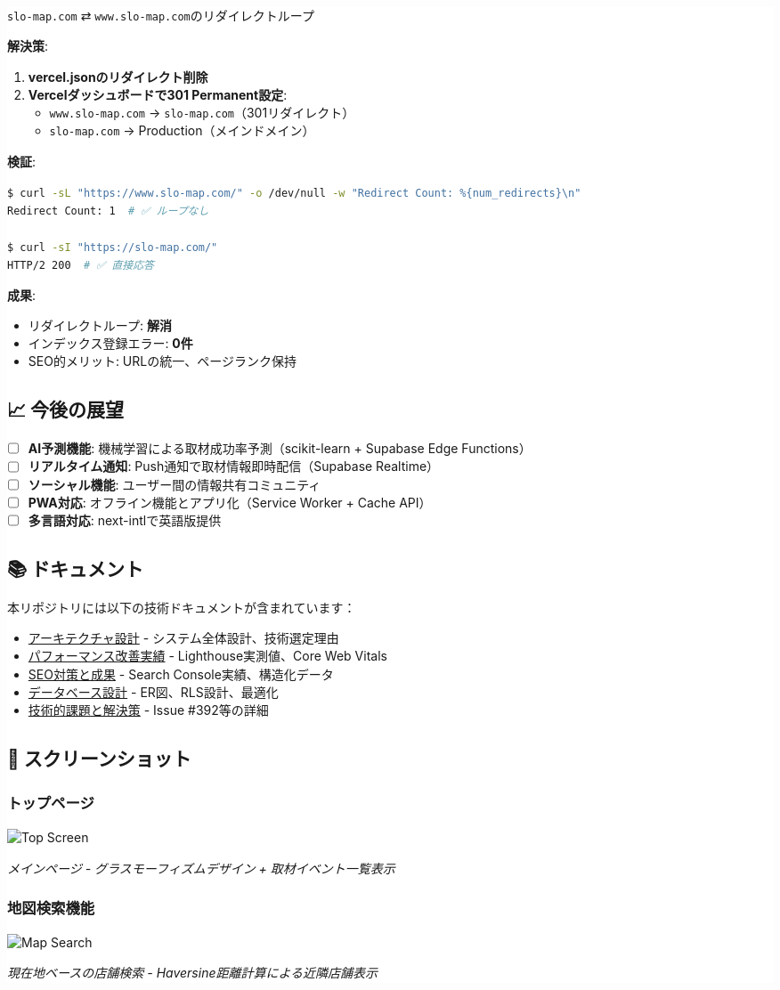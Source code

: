 `slo-map.com` ⇄ `www.slo-map.com`のリダイレクトループ

**解決策**:
1. **vercel.jsonのリダイレクト削除**
2. **Vercelダッシュボードで301 Permanent設定**:
   - `www.slo-map.com` → `slo-map.com`（301リダイレクト）
   - `slo-map.com` → Production（メインドメイン）

**検証**:
```bash
$ curl -sL "https://www.slo-map.com/" -o /dev/null -w "Redirect Count: %{num_redirects}\n"
Redirect Count: 1  # ✅ ループなし

$ curl -sI "https://slo-map.com/"
HTTP/2 200  # ✅ 直接応答
```

**成果**:
- リダイレクトループ: **解消**
- インデックス登録エラー: **0件**
- SEO的メリット: URLの統一、ページランク保持

## 📈 今後の展望

- [ ] **AI予測機能**: 機械学習による取材成功率予測（scikit-learn + Supabase Edge Functions）
- [ ] **リアルタイム通知**: Push通知で取材情報即時配信（Supabase Realtime）
- [ ] **ソーシャル機能**: ユーザー間の情報共有コミュニティ
- [ ] **PWA対応**: オフライン機能とアプリ化（Service Worker + Cache API）
- [ ] **多言語対応**: next-intlで英語版提供

## 📚 ドキュメント

本リポジトリには以下の技術ドキュメントが含まれています：

- [アーキテクチャ設計](./ARCHITECTURE.md) - システム全体設計、技術選定理由
- [パフォーマンス改善実績](./PERFORMANCE.md) - Lighthouse実測値、Core Web Vitals
- [SEO対策と成果](./SEO_ACHIEVEMENTS.md) - Search Console実績、構造化データ
- [データベース設計](./DATABASE_DESIGN.md) - ER図、RLS設計、最適化
- [技術的課題と解決策](./TECHNICAL_CHALLENGES.md) - Issue #392等の詳細

## 🎨 スクリーンショット

### トップページ
![Top Screen](./SCREENSHOTS/top_screen.png)

*メインページ - グラスモーフィズムデザイン + 取材イベント一覧表示*

### 地図検索機能
![Map Search](./SCREENSHOTS/map_image.png)

*現在地ベースの店舗検索 - Haversine距離計算による近隣店舗表示*
